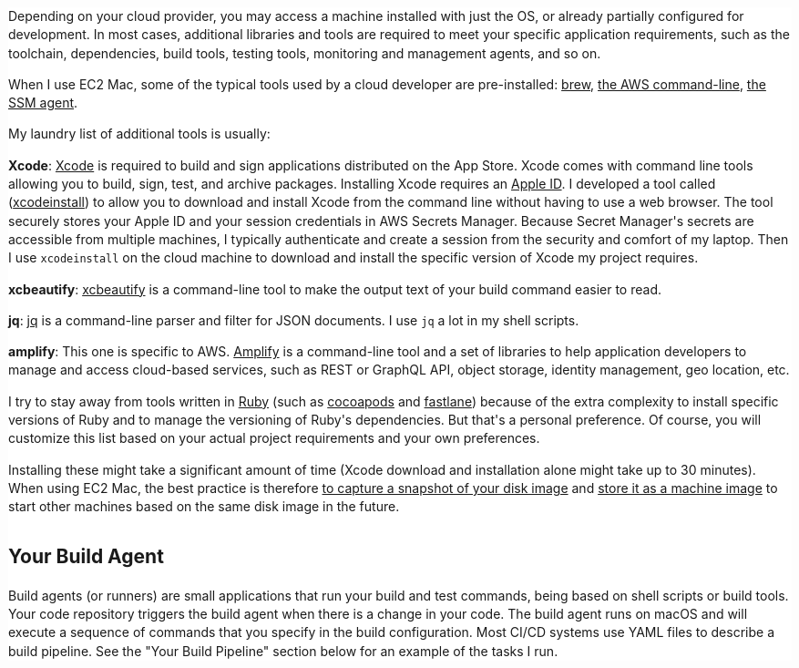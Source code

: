 Depending on your cloud provider, you may access a machine installed with just the OS, or already partially configured for development. In most cases, additional libraries and tools are required to meet your specific application requirements, such as the toolchain, dependencies, build tools, testing tools, monitoring and management agents, and so on. 

When I use EC2 Mac, some of the typical tools used by a cloud developer are pre-installed: [brew](https://brew.sh/), [the AWS command-line](https://formulae.brew.sh/formula/awscli), [the SSM agent](https://docs.aws.amazon.com/systems-manager/latest/userguide/install-ssm-agent-macos.html?sc_channel=el&sc_campaign=devopswave&sc_geo=mult&sc_country=mult&sc_outcome=acq&sc_content=cicd-for-ios-app).

My laundry list of additional tools is usually:

**Xcode**: [Xcode](https://developer.apple.com/xcode/) is required to build and sign applications distributed on the App Store. Xcode comes with command line tools allowing you to build, sign, test, and archive packages. Installing Xcode requires an [Apple ID](https://appleid.apple.com/). I developed a tool called ([xcodeinstall](https://github.com/sebsto/xcodeinstall)) to allow you to download and install Xcode from the command line without having to use a web browser. The tool securely stores your Apple ID and your session credentials in AWS Secrets Manager. Because Secret Manager's secrets are accessible from multiple machines, I typically authenticate and create a session from the security and comfort of my laptop. Then I use `xcodeinstall` on the cloud machine to download and install the specific version of Xcode my project requires.

**xcbeautify**: [xcbeautify](https://github.com/tuist/xcbeautify) is a command-line tool to make the output text of your build command easier to read.

**jq**: [jq](https://stedolan.github.io/jq/) is a command-line parser and filter for JSON documents. I use `jq` a lot in my shell scripts.

**amplify**: This one is specific to AWS. [Amplify](https://docs.amplify.aws/?sc_channel=el&sc_campaign=devopswave&sc_geo=mult&sc_country=mult&sc_outcome=acq&sc_content=cicd-for-ios-app) is a command-line tool and a set of libraries to help application developers to manage and access cloud-based services, such as REST or GraphQL API, object storage, identity management, geo location, etc.

I try to stay away from tools written in [Ruby]((https://www.ruby-lang.org/en/)) (such as [cocoapods](https://cocoapods.org) and [fastlane](https://fastlane.tools)) because of the extra complexity to install specific versions of Ruby and to manage the versioning of Ruby's dependencies. But that's a personal preference. Of course, you will customize this list based on your actual project requirements and your own preferences.

Installing these might take a significant amount of time (Xcode download and installation alone might take up to 30 minutes). When using EC2 Mac, the best practice is therefore [to capture a snapshot of your disk image](https://docs.aws.amazon.com/AWSEC2/latest/UserGuide/EBSSnapshots.html?sc_channel=el&sc_campaign=devopswave&sc_geo=mult&sc_country=mult&sc_outcome=acq&sc_content=cicd-for-ios-app) and [store it as a machine image](https://docs.aws.amazon.com/AWSEC2/latest/UserGuide/creating-an-ami-ebs.html?sc_channel=el&sc_campaign=devopswave&sc_geo=mult&sc_country=mult&sc_outcome=acq&sc_content=cicd-for-ios-app) to start other machines based on the same disk image in the future.

## Your Build Agent

Build agents (or runners) are small applications that run your build and test commands, being based on shell scripts or build tools. Your code repository triggers the build agent when there is a change in your code. The build agent runs on macOS and will execute a sequence of commands that you specify in the build configuration. Most CI/CD systems use YAML files to describe a build pipeline. See the "Your Build Pipeline" section below for an example of the tasks I run.

